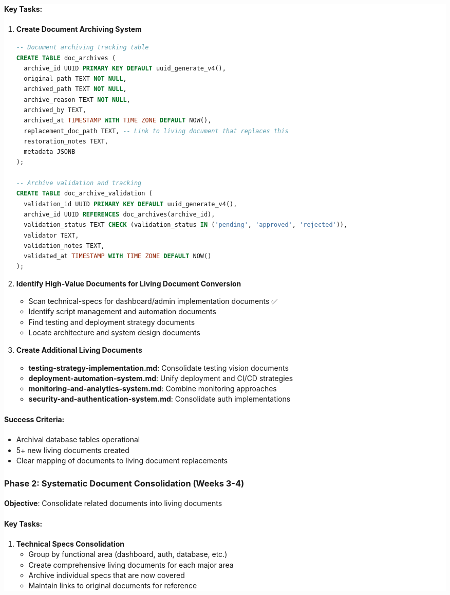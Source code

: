 #### Key Tasks:

1. **Create Document Archiving System**
   ```sql
   -- Document archiving tracking table
   CREATE TABLE doc_archives (
     archive_id UUID PRIMARY KEY DEFAULT uuid_generate_v4(),
     original_path TEXT NOT NULL,
     archived_path TEXT NOT NULL,
     archive_reason TEXT NOT NULL,
     archived_by TEXT,
     archived_at TIMESTAMP WITH TIME ZONE DEFAULT NOW(),
     replacement_doc_path TEXT, -- Link to living document that replaces this
     restoration_notes TEXT,
     metadata JSONB
   );
   
   -- Archive validation and tracking
   CREATE TABLE doc_archive_validation (
     validation_id UUID PRIMARY KEY DEFAULT uuid_generate_v4(),
     archive_id UUID REFERENCES doc_archives(archive_id),
     validation_status TEXT CHECK (validation_status IN ('pending', 'approved', 'rejected')),
     validator TEXT,
     validation_notes TEXT,
     validated_at TIMESTAMP WITH TIME ZONE DEFAULT NOW()
   );
   ```

2. **Identify High-Value Documents for Living Document Conversion**
   - Scan technical-specs for dashboard/admin implementation documents ✅
   - Identify script management and automation documents
   - Find testing and deployment strategy documents
   - Locate architecture and system design documents

3. **Create Additional Living Documents**
   - **testing-strategy-implementation.md**: Consolidate testing vision documents
   - **deployment-automation-system.md**: Unify deployment and CI/CD strategies
   - **monitoring-and-analytics-system.md**: Combine monitoring approaches
   - **security-and-authentication-system.md**: Consolidate auth implementations

#### Success Criteria:
- Archival database tables operational
- 5+ new living documents created
- Clear mapping of documents to living document replacements

### Phase 2: Systematic Document Consolidation (Weeks 3-4)
**Objective**: Consolidate related documents into living documents

#### Key Tasks:

1. **Technical Specs Consolidation**
   - Group by functional area (dashboard, auth, database, etc.)
   - Create comprehensive living documents for each major area
   - Archive individual specs that are now covered
   - Maintain links to original documents for reference
